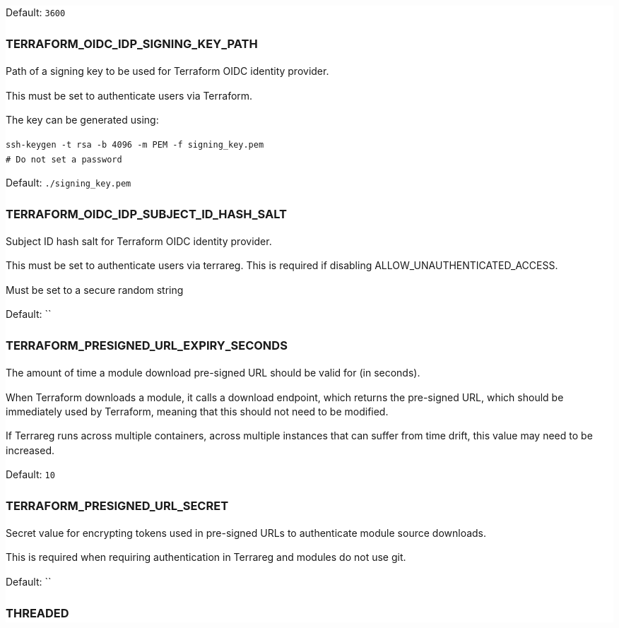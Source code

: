 
Default: `3600`


### TERRAFORM_OIDC_IDP_SIGNING_KEY_PATH


Path of a signing key to be used for Terraform OIDC identity provider.

This must be set to authenticate users via Terraform.

The key can be generated using:
```
ssh-keygen -t rsa -b 4096 -m PEM -f signing_key.pem
# Do not set a password
```


Default: `./signing_key.pem`


### TERRAFORM_OIDC_IDP_SUBJECT_ID_HASH_SALT


Subject ID hash salt for Terraform OIDC identity provider.

This must be set to authenticate users via terrareg.
This is required if disabling ALLOW_UNAUTHENTICATED_ACCESS.

Must be set to a secure random string


Default: ``


### TERRAFORM_PRESIGNED_URL_EXPIRY_SECONDS


The amount of time a module download pre-signed URL should be valid for (in seconds).

When Terraform downloads a module, it calls a download endpoint, which returns the pre-signed
URL, which should be immediately used by Terraform, meaning that this should not need to be modified.

If Terrareg runs across multiple containers, across multiple instances that can suffer from time drift,
this value may need to be increased.


Default: `10`


### TERRAFORM_PRESIGNED_URL_SECRET


Secret value for encrypting tokens used in pre-signed URLs to authenticate module source downloads.

This is required when requiring authentication in Terrareg and modules do not use git.


Default: ``


### THREADED
